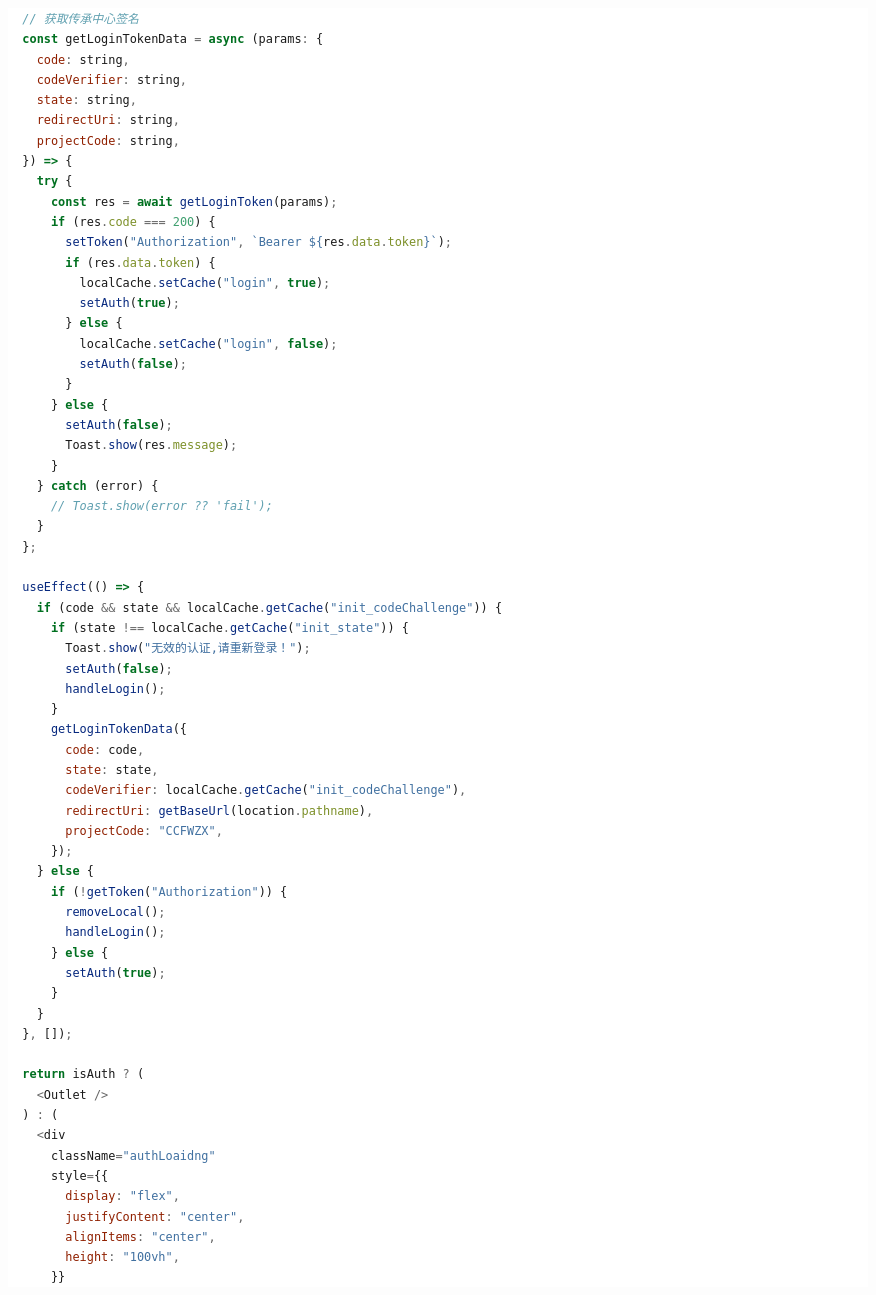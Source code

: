 ```js
  // 获取传承中心签名
  const getLoginTokenData = async (params: {
    code: string,
    codeVerifier: string,
    state: string,
    redirectUri: string,
    projectCode: string,
  }) => {
    try {
      const res = await getLoginToken(params);
      if (res.code === 200) {
        setToken("Authorization", `Bearer ${res.data.token}`);
        if (res.data.token) {
          localCache.setCache("login", true);
          setAuth(true);
        } else {
          localCache.setCache("login", false);
          setAuth(false);
        }
      } else {
        setAuth(false);
        Toast.show(res.message);
      }
    } catch (error) {
      // Toast.show(error ?? 'fail');
    }
  };

  useEffect(() => {
    if (code && state && localCache.getCache("init_codeChallenge")) {
      if (state !== localCache.getCache("init_state")) {
        Toast.show("无效的认证,请重新登录！");
        setAuth(false);
        handleLogin();
      }
      getLoginTokenData({
        code: code,
        state: state,
        codeVerifier: localCache.getCache("init_codeChallenge"),
        redirectUri: getBaseUrl(location.pathname),
        projectCode: "CCFWZX",
      });
    } else {
      if (!getToken("Authorization")) {
        removeLocal();
        handleLogin();
      } else {
        setAuth(true);
      }
    }
  }, []);

  return isAuth ? (
    <Outlet />
  ) : (
    <div
      className="authLoaidng"
      style={{
        display: "flex",
        justifyContent: "center",
        alignItems: "center",
        height: "100vh",
      }}
```